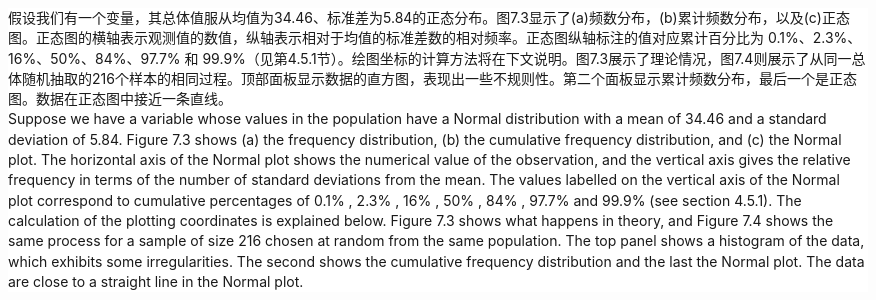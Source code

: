 假设我们有一个变量，其总体值服从均值为34.46、标准差为5.84的正态分布。图7.3显示了(a)频数分布，(b)累计频数分布，以及(c)正态图。正态图的横轴表示观测值的数值，纵轴表示相对于均值的标准差数的相对频率。正态图纵轴标注的值对应累计百分比为 $0.1\%$、$2.3\%$、$16\%$、$50\%$、$84\%$、$97.7\%$ 和 $99.9\%$（见第4.5.1节）。绘图坐标的计算方法将在下文说明。图7.3展示了理论情况，图7.4则展示了从同一总体随机抽取的216个样本的相同过程。顶部面板显示数据的直方图，表现出一些不规则性。第二个面板显示累计频数分布，最后一个是正态图。数据在正态图中接近一条直线。  
Suppose we have a variable whose values in the population have a Normal distribution with a mean of 34.46 and a standard deviation of 5.84. Figure 7.3 shows (a) the frequency distribution, (b) the cumulative frequency distribution, and (c) the Normal plot. The horizontal axis of the Normal plot shows the numerical value of the observation, and the vertical axis gives the relative frequency in terms of the number of standard deviations from the mean. The values labelled on the vertical axis of the Normal plot correspond to cumulative percentages of  $0.1\%$ ,  $2.3\%$ ,  $16\%$ ,  $50\%$ ,  $84\%$ ,  $97.7\%$  and  $99.9\%$  (see section 4.5.1). The calculation of the plotting coordinates is explained below. Figure 7.3 shows what happens in theory, and Figure 7.4 shows the same process for a sample of size 216 chosen at random from the same population. The top panel shows a histogram of the data, which exhibits some irregularities. The second shows the cumulative frequency distribution and the last the Normal plot. The data are close to a straight line in the Normal plot.  
